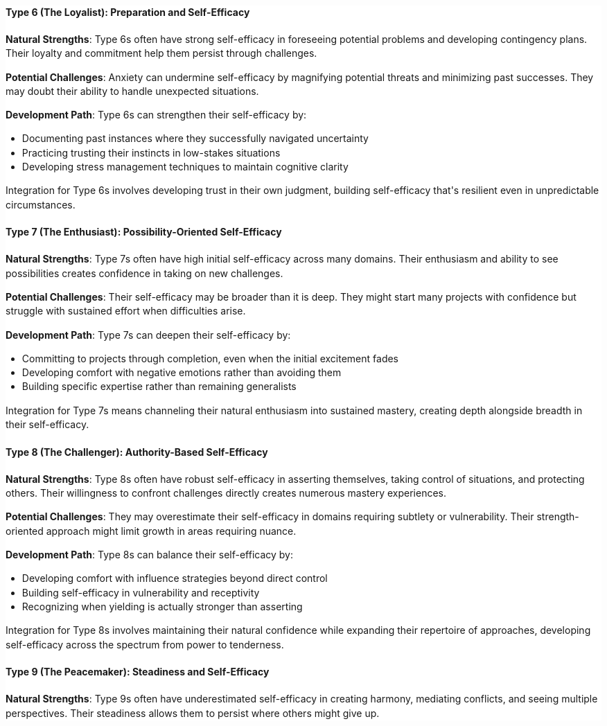 #### Type 6 (The Loyalist): Preparation and Self-Efficacy

**Natural Strengths**: Type 6s often have strong self-efficacy in foreseeing potential problems and developing contingency plans. Their loyalty and commitment help them persist through challenges.

**Potential Challenges**: Anxiety can undermine self-efficacy by magnifying potential threats and minimizing past successes. They may doubt their ability to handle unexpected situations.

**Development Path**: Type 6s can strengthen their self-efficacy by:

- Documenting past instances where they successfully navigated uncertainty
- Practicing trusting their instincts in low-stakes situations
- Developing stress management techniques to maintain cognitive clarity

Integration for Type 6s involves developing trust in their own judgment, building self-efficacy that's resilient even in unpredictable circumstances.

#### Type 7 (The Enthusiast): Possibility-Oriented Self-Efficacy

**Natural Strengths**: Type 7s often have high initial self-efficacy across many domains. Their enthusiasm and ability to see possibilities creates confidence in taking on new challenges.

**Potential Challenges**: Their self-efficacy may be broader than it is deep. They might start many projects with confidence but struggle with sustained effort when difficulties arise.

**Development Path**: Type 7s can deepen their self-efficacy by:

- Committing to projects through completion, even when the initial excitement fades
- Developing comfort with negative emotions rather than avoiding them
- Building specific expertise rather than remaining generalists

Integration for Type 7s means channeling their natural enthusiasm into sustained mastery, creating depth alongside breadth in their self-efficacy.

#### Type 8 (The Challenger): Authority-Based Self-Efficacy

**Natural Strengths**: Type 8s often have robust self-efficacy in asserting themselves, taking control of situations, and protecting others. Their willingness to confront challenges directly creates numerous mastery experiences.

**Potential Challenges**: They may overestimate their self-efficacy in domains requiring subtlety or vulnerability. Their strength-oriented approach might limit growth in areas requiring nuance.

**Development Path**: Type 8s can balance their self-efficacy by:

- Developing comfort with influence strategies beyond direct control
- Building self-efficacy in vulnerability and receptivity
- Recognizing when yielding is actually stronger than asserting

Integration for Type 8s involves maintaining their natural confidence while expanding their repertoire of approaches, developing self-efficacy across the spectrum from power to tenderness.

#### Type 9 (The Peacemaker): Steadiness and Self-Efficacy

**Natural Strengths**: Type 9s often have underestimated self-efficacy in creating harmony, mediating conflicts, and seeing multiple perspectives. Their steadiness allows them to persist where others might give up.
